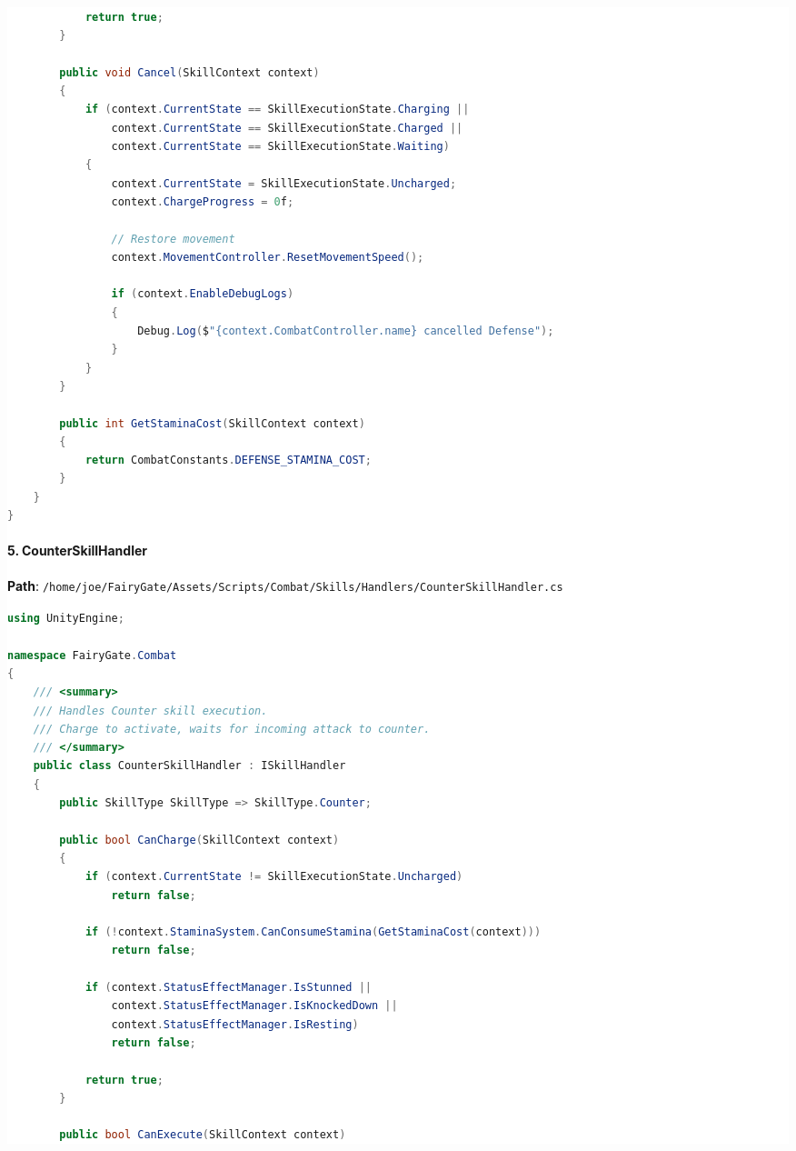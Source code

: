 ```csharp
            return true;
        }

        public void Cancel(SkillContext context)
        {
            if (context.CurrentState == SkillExecutionState.Charging ||
                context.CurrentState == SkillExecutionState.Charged ||
                context.CurrentState == SkillExecutionState.Waiting)
            {
                context.CurrentState = SkillExecutionState.Uncharged;
                context.ChargeProgress = 0f;

                // Restore movement
                context.MovementController.ResetMovementSpeed();

                if (context.EnableDebugLogs)
                {
                    Debug.Log($"{context.CombatController.name} cancelled Defense");
                }
            }
        }

        public int GetStaminaCost(SkillContext context)
        {
            return CombatConstants.DEFENSE_STAMINA_COST;
        }
    }
}
```

#### 5. CounterSkillHandler

**Path**: `/home/joe/FairyGate/Assets/Scripts/Combat/Skills/Handlers/CounterSkillHandler.cs`

```csharp
using UnityEngine;

namespace FairyGate.Combat
{
    /// <summary>
    /// Handles Counter skill execution.
    /// Charge to activate, waits for incoming attack to counter.
    /// </summary>
    public class CounterSkillHandler : ISkillHandler
    {
        public SkillType SkillType => SkillType.Counter;

        public bool CanCharge(SkillContext context)
        {
            if (context.CurrentState != SkillExecutionState.Uncharged)
                return false;

            if (!context.StaminaSystem.CanConsumeStamina(GetStaminaCost(context)))
                return false;

            if (context.StatusEffectManager.IsStunned ||
                context.StatusEffectManager.IsKnockedDown ||
                context.StatusEffectManager.IsResting)
                return false;

            return true;
        }

        public bool CanExecute(SkillContext context)
```
